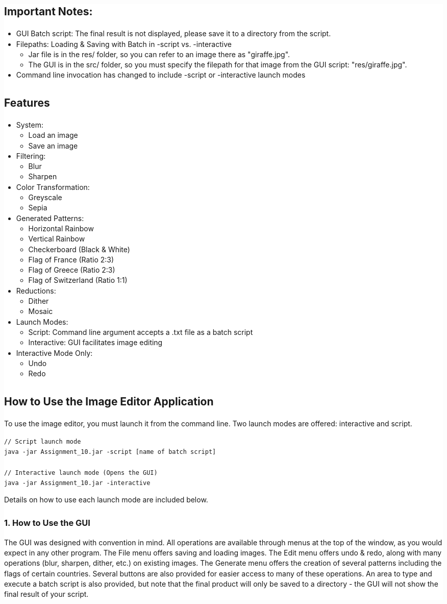 ## Important Notes:
- GUI Batch script: The final result is not displayed, please save it to a directory from the script.
- Filepaths: Loading & Saving with Batch in -script vs. -interactive
  - Jar file is in the res/ folder, so you can refer to an image there as "giraffe.jpg".
  - The GUI is in the src/ folder, so you must specify the filepath for that image from the GUI script: "res/giraffe.jpg".
- Command line invocation has changed to include -script or -interactive launch modes

## Features
- System:
  - Load an image
  - Save an image
- Filtering: 
  - Blur
  - Sharpen
- Color Transformation:
  - Greyscale
  - Sepia
- Generated Patterns:
  - Horizontal Rainbow
  - Vertical Rainbow
  - Checkerboard (Black & White)
  - Flag of France (Ratio 2:3)
  - Flag of Greece (Ratio 2:3)
  - Flag of Switzerland (Ratio 1:1)
- Reductions:
  - Dither
  - Mosaic
- Launch Modes:
  - Script: Command line argument accepts a .txt file as a batch script
  - Interactive: GUI facilitates image editing
- Interactive Mode Only:
  - Undo
  - Redo

## How to Use the Image Editor Application
To use the image editor, you must launch it from the command line. Two launch modes are offered: interactive and script.
```
// Script launch mode
java -jar Assignment_10.jar -script [name of batch script]

// Interactive launch mode (Opens the GUI)
java -jar Assignment_10.jar -interactive
```
Details on how to use each launch mode are included below.

### 1. How to Use the GUI
The GUI was designed with convention in mind. All operations are available through menus at the top of the window, as you would expect in any other program. The File menu offers saving and loading images. The Edit menu offers undo & redo, along with many operations (blur, sharpen, dither, etc.) on existing images. The Generate menu offers the creation of several patterns including the flags of certain countries. Several buttons are also provided for easier access to many of these operations. An area to type and execute a batch script is also provided, but note that the final product will only be saved to a directory - the GUI will not show the final result of your script.
